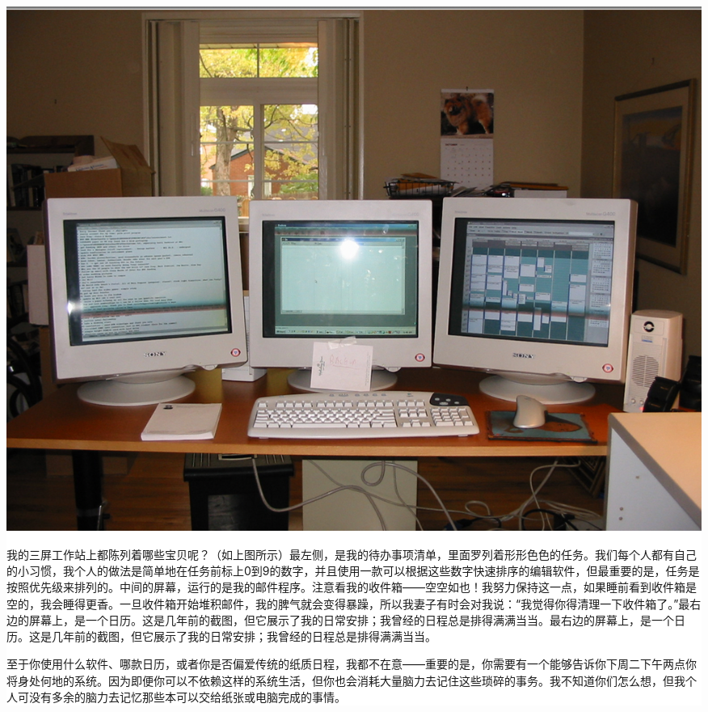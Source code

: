 ![](https3A2F2Fprod-files-secure.s3.us-west-2.amazonaws.com2F218984fe-af4c-4cb7-8460-2a5a0f399beb2Fccabb250-9de0-48f0-b15e-fa8bf8547a1e2F25E6258825AA25E525B1258F2024-04-13_03.47.52.png)

我的三屏工作站上都陈列着哪些宝贝呢？（如上图所示）最左侧，是我的待办事项清单，里面罗列着形形色色的任务。我们每个人都有自己的小习惯，我个人的做法是简单地在任务前标上0到9的数字，并且使用一款可以根据这些数字快速排序的编辑软件，但最重要的是，任务是按照优先级来排列的。中间的屏幕，运行的是我的邮件程序。注意看我的收件箱——空空如也！我努力保持这一点，如果睡前看到收件箱是空的，我会睡得更香。一旦收件箱开始堆积邮件，我的脾气就会变得暴躁，所以我妻子有时会对我说：“我觉得你得清理一下收件箱了。”最右边的屏幕上，是一个日历。这是几年前的截图，但它展示了我的日常安排；我曾经的日程总是排得满满当当。最右边的屏幕上，是一个日历。这是几年前的截图，但它展示了我的日常安排；我曾经的日程总是排得满满当当。

至于你使用什么软件、哪款日历，或者你是否偏爱传统的纸质日程，我都不在意——重要的是，你需要有一个能够告诉你下周二下午两点你将身处何地的系统。因为即便你可以不依赖这样的系统生活，但你也会消耗大量脑力去记住这些琐碎的事务。我不知道你们怎么想，但我个人可没有多余的脑力去记忆那些本可以交给纸张或电脑完成的事情。
